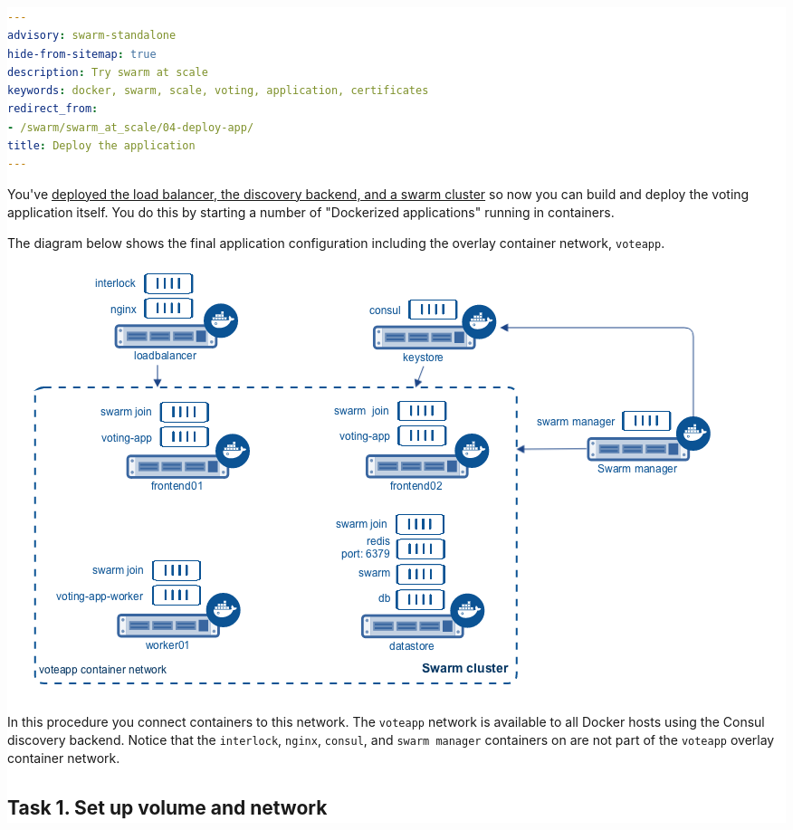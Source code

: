 ```yaml
---
advisory: swarm-standalone
hide-from-sitemap: true
description: Try swarm at scale
keywords: docker, swarm, scale, voting, application, certificates
redirect_from:
- /swarm/swarm_at_scale/04-deploy-app/
title: Deploy the application
---
```


You've
[deployed the load balancer, the discovery backend, and a swarm cluster](deploy-infra.md)
so now you can build and deploy the voting application itself. You do this by
starting a number of "Dockerized applications" running in containers.

The diagram below shows the final application configuration including the overlay
container network, `voteapp`.

![Voteapp deployment overview](/swarm/images/final-result.png)

In this procedure you connect containers to this network. The `voteapp`
network is available to all Docker hosts using the Consul discovery backend.
Notice that the `interlock`, `nginx`, `consul`, and `swarm manager` containers
on are not part of the `voteapp` overlay container network.

## Task 1. Set up volume and network
